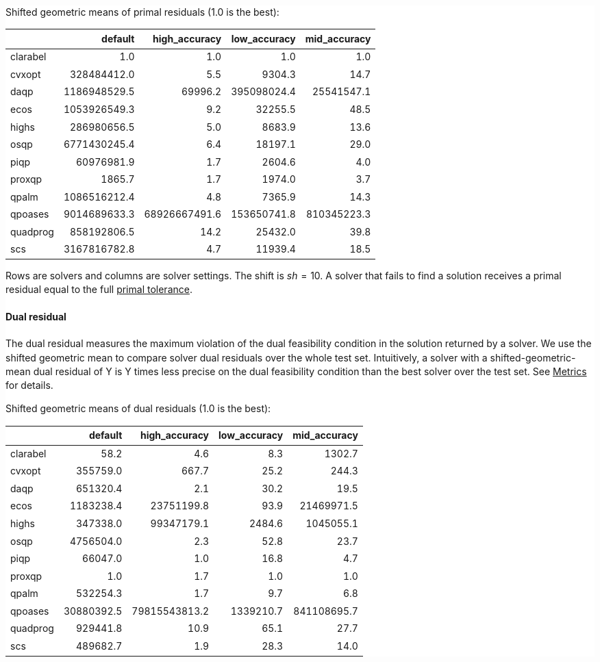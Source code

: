 Shifted geometric means of primal residuals (1.0 is the best):

|          |      default |   high_accuracy |   low_accuracy |   mid_accuracy |
|:---------|-------------:|----------------:|---------------:|---------------:|
| clarabel |          1.0 |             1.0 |            1.0 |            1.0 |
| cvxopt   |  328484412.0 |             5.5 |         9304.3 |           14.7 |
| daqp     | 1186948529.5 |         69996.2 |    395098024.4 |     25541547.1 |
| ecos     | 1053926549.3 |             9.2 |        32255.5 |           48.5 |
| highs    |  286980656.5 |             5.0 |         8683.9 |           13.6 |
| osqp     | 6771430245.4 |             6.4 |        18197.1 |           29.0 |
| piqp     |   60976981.9 |             1.7 |         2604.6 |            4.0 |
| proxqp   |       1865.7 |             1.7 |         1974.0 |            3.7 |
| qpalm    | 1086516212.4 |             4.8 |         7365.9 |           14.3 |
| qpoases  | 9014689633.3 |   68926667491.6 |    153650741.8 |    810345223.3 |
| quadprog |  858192806.5 |            14.2 |        25432.0 |           39.8 |
| scs      | 3167816782.8 |             4.7 |        11939.4 |           18.5 |

Rows are solvers and columns are solver settings. The shift is $sh = 10$. A solver that fails to find a solution receives a primal residual equal to the full [primal tolerance](#settings).

#### Dual residual

The dual residual measures the maximum violation of the dual feasibility condition in the solution returned by a solver. We use the shifted geometric mean to compare solver dual residuals over the whole test set. Intuitively, a solver with a shifted-geometric-mean dual residual of Y is Y times less precise on the dual feasibility condition than the best solver over the test set. See [Metrics](https://github.com/qpsolvers/qpbenchmark#metrics) for details.

Shifted geometric means of dual residuals (1.0 is the best):

|          |    default |   high_accuracy |   low_accuracy |   mid_accuracy |
|:---------|-----------:|----------------:|---------------:|---------------:|
| clarabel |       58.2 |             4.6 |            8.3 |         1302.7 |
| cvxopt   |   355759.0 |           667.7 |           25.2 |          244.3 |
| daqp     |   651320.4 |             2.1 |           30.2 |           19.5 |
| ecos     |  1183238.4 |      23751199.8 |           93.9 |     21469971.5 |
| highs    |   347338.0 |      99347179.1 |         2484.6 |      1045055.1 |
| osqp     |  4756504.0 |             2.3 |           52.8 |           23.7 |
| piqp     |    66047.0 |             1.0 |           16.8 |            4.7 |
| proxqp   |        1.0 |             1.7 |            1.0 |            1.0 |
| qpalm    |   532254.3 |             1.7 |            9.7 |            6.8 |
| qpoases  | 30880392.5 |   79815543813.2 |      1339210.7 |    841108695.7 |
| quadprog |   929441.8 |            10.9 |           65.1 |           27.7 |
| scs      |   489682.7 |             1.9 |           28.3 |           14.0 |
